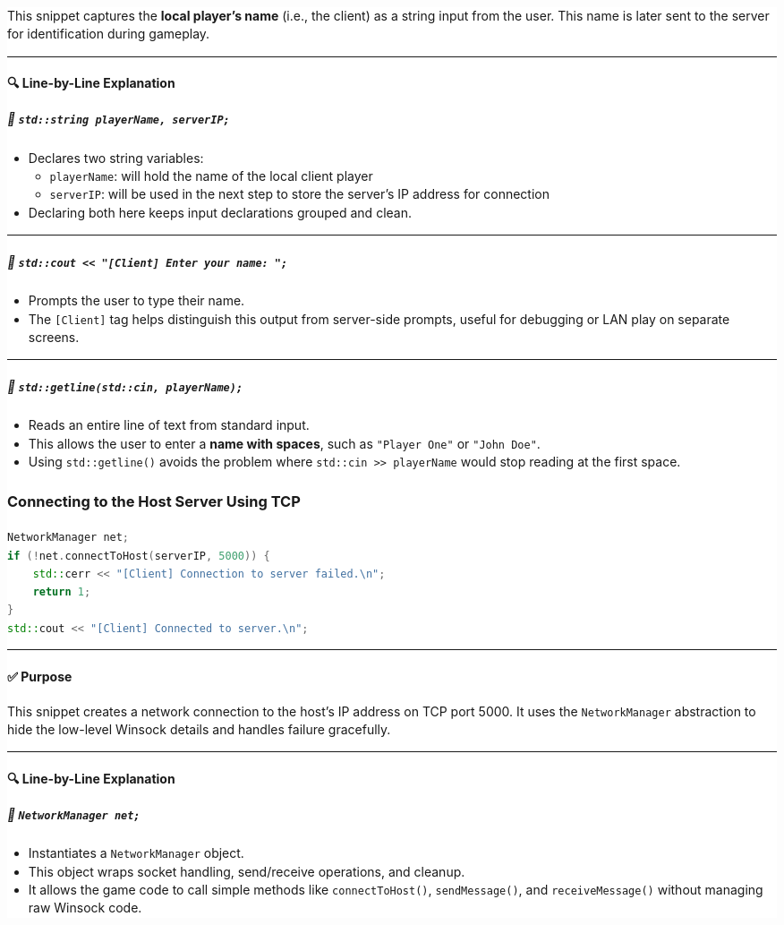 This snippet captures the **local player’s name** (i.e., the client) as a string input from the user. This name is later sent to the server for identification during gameplay.

------

#### 🔍 **Line-by-Line Explanation**

##### 🧩 `std::string playerName, serverIP;`

- Declares two string variables:
  - `playerName`: will hold the name of the local client player
  - `serverIP`: will be used in the next step to store the server’s IP address for connection
- Declaring both here keeps input declarations grouped and clean.

------

##### 🧩 `std::cout << "[Client] Enter your name: ";`

- Prompts the user to type their name.
- The `[Client]` tag helps distinguish this output from server-side prompts, useful for debugging or LAN play on separate screens.

------

##### 🧩 `std::getline(std::cin, playerName);`

- Reads an entire line of text from standard input.
- This allows the user to enter a **name with spaces**, such as `"Player One"` or `"John Doe"`.
- Using `std::getline()` avoids the problem where `std::cin >> playerName` would stop reading at the first space.

### Connecting to the Host Server Using TCP

```c++
NetworkManager net;
if (!net.connectToHost(serverIP, 5000)) {
    std::cerr << "[Client] Connection to server failed.\n";
    return 1;
}
std::cout << "[Client] Connected to server.\n";
```

------

#### ✅ **Purpose**

This snippet creates a network connection to the host’s IP address on TCP port 5000. It uses the `NetworkManager` abstraction to hide the low-level Winsock details and handles failure gracefully.

------

#### 🔍 **Line-by-Line Explanation**

##### 🧩 `NetworkManager net;`

- Instantiates a `NetworkManager` object.
- This object wraps socket handling, send/receive operations, and cleanup.
- It allows the game code to call simple methods like `connectToHost()`, `sendMessage()`, and `receiveMessage()` without managing raw Winsock code.
